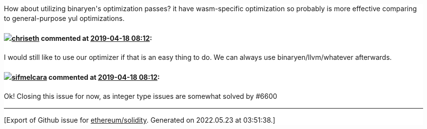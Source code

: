 How about utilizing binaryen's optimization passes? it have wasm-specific optimization so probably is more effective comparing to general-purpose yul optimizations.

#### <img src="https://avatars.githubusercontent.com/u/9073706?v=4" width="50">[chriseth](https://github.com/chriseth) commented at [2019-04-18 08:12](https://github.com/ethereum/solidity/issues/6548#issuecomment-489576697):

I would still like to use our optimizer if that is an easy thing to do. We can always use binaryen/llvm/whatever afterwards.

#### <img src="https://avatars.githubusercontent.com/u/10496191?v=4" width="50">[sifmelcara](https://github.com/sifmelcara) commented at [2019-04-18 08:12](https://github.com/ethereum/solidity/issues/6548#issuecomment-489893995):

Ok! Closing this issue for now, as integer type issues are somewhat solved by #6600


-------------------------------------------------------------------------------



[Export of Github issue for [ethereum/solidity](https://github.com/ethereum/solidity). Generated on 2022.05.23 at 03:51:38.]
